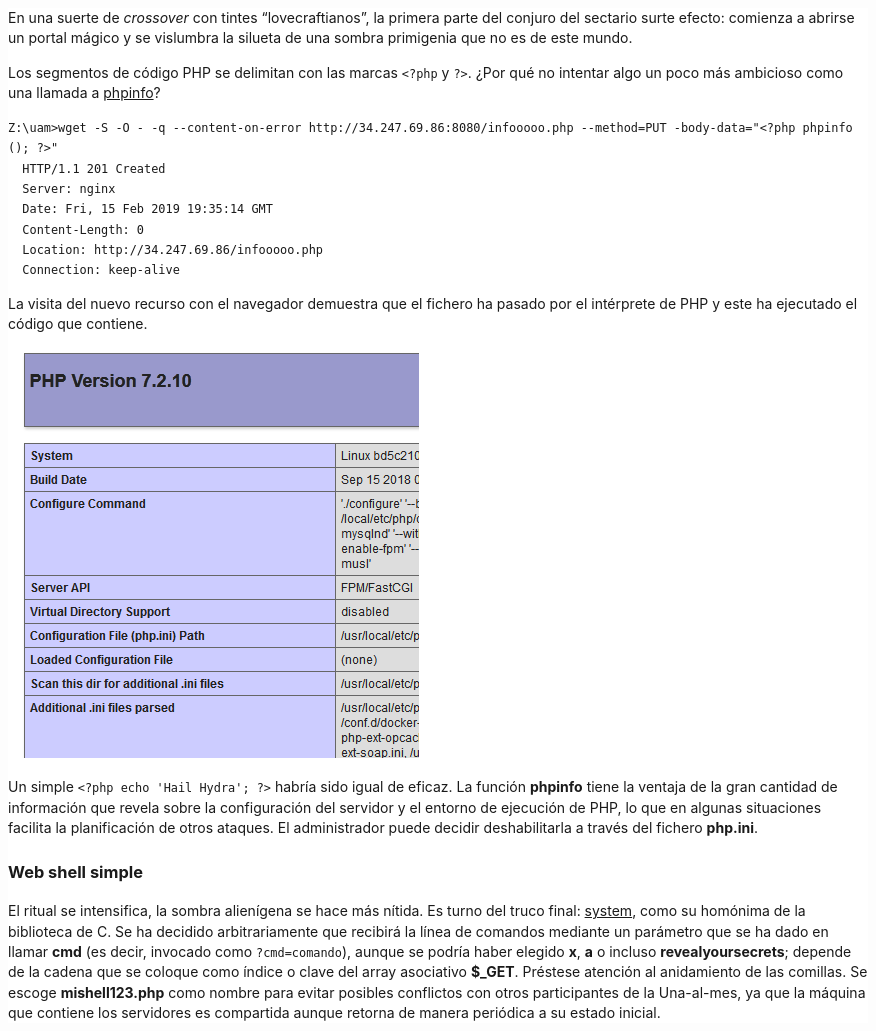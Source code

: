En una suerte de *crossover* con tintes “lovecraftianos”, la primera parte del conjuro del sectario surte efecto: comienza a abrirse un portal mágico y se vislumbra la silueta de una sombra primigenia que no es de este mundo.

Los segmentos de código PHP se delimitan con las marcas `<?php` y `?>`. ¿Por qué no intentar algo un poco más ambicioso como una llamada a [phpinfo](http://php.net/manual/es/function.phpinfo.php)?

```text
Z:\uam>wget -S -O - -q --content-on-error http://34.247.69.86:8080/infooooo.php --method=PUT -body-data="<?php phpinfo(); ?>"
  HTTP/1.1 201 Created
  Server: nginx
  Date: Fri, 15 Feb 2019 19:35:14 GMT
  Content-Length: 0
  Location: http://34.247.69.86/infooooo.php
  Connection: keep-alive
```

La visita del nuevo recurso con el navegador demuestra que el fichero ha pasado por el intérprete de PHP y este ha ejecutado el código que contiene.

![Phpinfo](phpinfo.png)

Un simple `<?php echo 'Hail Hydra'; ?>` habría sido igual de eficaz. La función **phpinfo** tiene la ventaja de la gran cantidad de información que revela sobre la configuración del servidor y el entorno de ejecución de PHP, lo que en algunas situaciones facilita la planificación de otros ataques. El administrador puede decidir deshabilitarla a través del fichero **php.ini**.

### Web shell simple

El ritual se intensifica, la sombra alienígena se hace más nítida. Es turno del truco final: [system](http://php.net/manual/es/function.system.php), como su homónima de la biblioteca de C. Se ha decidido arbitrariamente que recibirá la línea de comandos mediante un parámetro que se ha dado en llamar **cmd** (es decir, invocado como `?cmd=comando`), aunque se podría haber elegido **x**, **a** o incluso **revealyoursecrets**; depende de la cadena que se coloque como índice o clave del array asociativo **$_GET**. Préstese atención al anidamiento de las comillas. Se escoge **mishell123.php** como nombre para evitar posibles conflictos con otros participantes de la Una-al-mes, ya que la máquina que contiene los servidores es compartida aunque retorna de manera periódica a su estado inicial.
